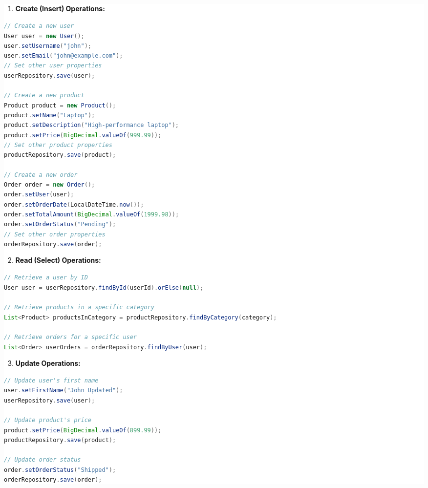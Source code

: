 1. **Create (Insert) Operations:**

```java
// Create a new user
User user = new User();
user.setUsername("john");
user.setEmail("john@example.com");
// Set other user properties
userRepository.save(user);

// Create a new product
Product product = new Product();
product.setName("Laptop");
product.setDescription("High-performance laptop");
product.setPrice(BigDecimal.valueOf(999.99));
// Set other product properties
productRepository.save(product);

// Create a new order
Order order = new Order();
order.setUser(user);
order.setOrderDate(LocalDateTime.now());
order.setTotalAmount(BigDecimal.valueOf(1999.98));
order.setOrderStatus("Pending");
// Set other order properties
orderRepository.save(order);
```

2. **Read (Select) Operations:**

```java
// Retrieve a user by ID
User user = userRepository.findById(userId).orElse(null);

// Retrieve products in a specific category
List<Product> productsInCategory = productRepository.findByCategory(category);

// Retrieve orders for a specific user
List<Order> userOrders = orderRepository.findByUser(user);
```

3. **Update Operations:**

```java
// Update user's first name
user.setFirstName("John Updated");
userRepository.save(user);

// Update product's price
product.setPrice(BigDecimal.valueOf(899.99));
productRepository.save(product);

// Update order status
order.setOrderStatus("Shipped");
orderRepository.save(order);
```
